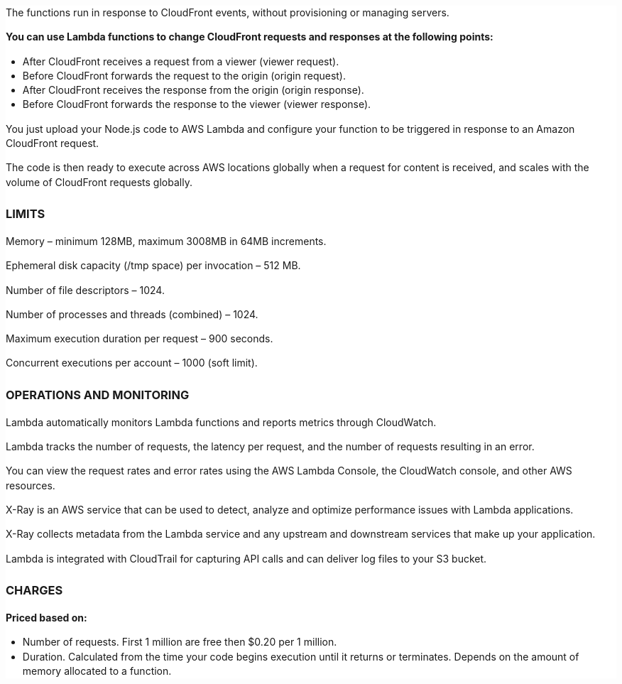 The functions run in response to CloudFront events, without provisioning or managing servers. 

**You can use Lambda functions to change CloudFront requests and responses at the following points:**

- After CloudFront receives a request from a viewer (viewer request).
- Before CloudFront forwards the request to the origin (origin request).
- After CloudFront receives the response from the origin (origin response).
- Before CloudFront forwards the response to the viewer (viewer response).

You just upload your Node.js code to AWS Lambda and configure your function to be triggered in response to an Amazon CloudFront request.

The code is then ready to execute across AWS locations globally when a request for content is received, and scales with the volume of CloudFront requests globally.

### **LIMITS**

Memory – minimum 128MB, maximum 3008MB in 64MB increments.

Ephemeral disk capacity (/tmp space) per invocation – 512 MB.

Number of file descriptors – 1024.

Number of processes and threads (combined) – 1024.

Maximum execution duration per request – 900 seconds.

Concurrent executions per account – 1000 (soft limit).

### **OPERATIONS AND MONITORING**

Lambda automatically monitors Lambda functions and reports metrics through CloudWatch.

Lambda tracks the number of requests, the latency per request, and the number of requests resulting in an error.

You can view the request rates and error rates using the AWS Lambda Console, the CloudWatch console, and other AWS resources.

X-Ray is an AWS service that can be used to detect, analyze and optimize performance issues with Lambda applications.

X-Ray collects metadata from the Lambda service and any upstream and downstream services that make up your application.

Lambda is integrated with CloudTrail for capturing API calls and can deliver log files to your S3 bucket.

### **CHARGES**

**Priced based on:**

- Number of requests. First 1 million are free then $0.20 per 1 million.
- Duration. Calculated from the time your code begins execution until it returns or
    terminates. Depends on the amount of memory allocated to a function.

